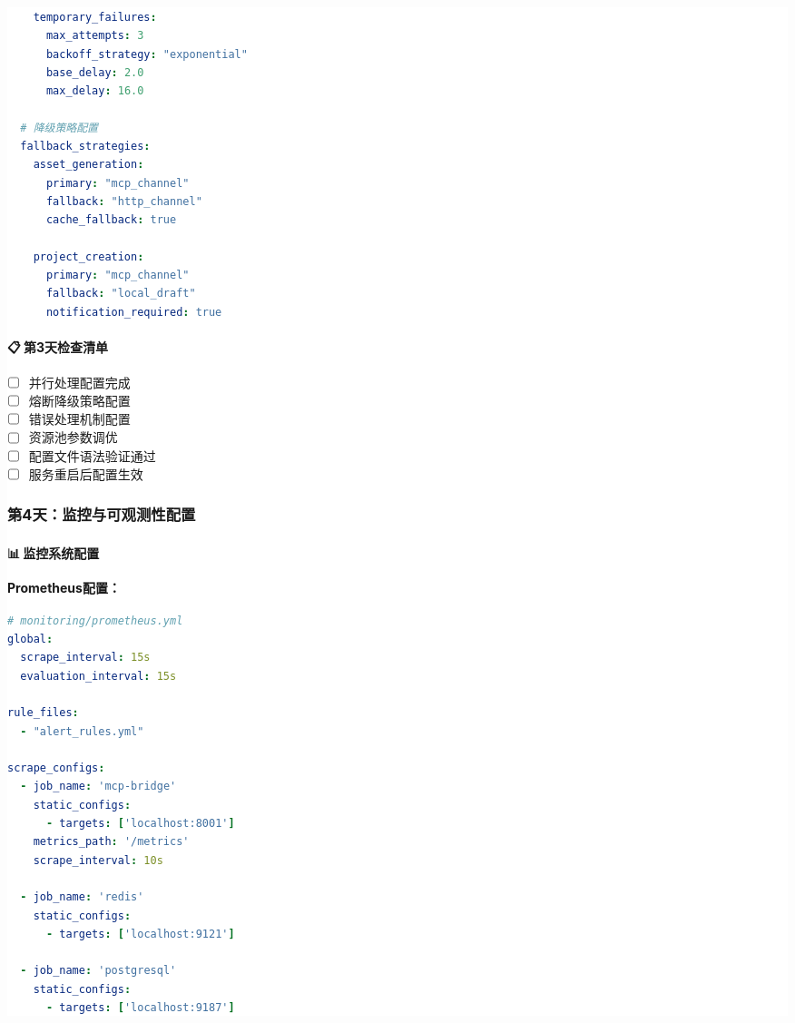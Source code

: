 ```yaml
    temporary_failures:
      max_attempts: 3
      backoff_strategy: "exponential"
      base_delay: 2.0
      max_delay: 16.0
      
  # 降级策略配置
  fallback_strategies:
    asset_generation:
      primary: "mcp_channel"
      fallback: "http_channel"
      cache_fallback: true
      
    project_creation:
      primary: "mcp_channel"
      fallback: "local_draft"
      notification_required: true
```

#### 📋 第3天检查清单

- [ ] 并行处理配置完成
- [ ] 熔断降级策略配置
- [ ] 错误处理机制配置
- [ ] 资源池参数调优
- [ ] 配置文件语法验证通过
- [ ] 服务重启后配置生效

### 第4天：监控与可观测性配置

#### 📊 监控系统配置

**Prometheus配置：**
```yaml
# monitoring/prometheus.yml
global:
  scrape_interval: 15s
  evaluation_interval: 15s

rule_files:
  - "alert_rules.yml"

scrape_configs:
  - job_name: 'mcp-bridge'
    static_configs:
      - targets: ['localhost:8001']
    metrics_path: '/metrics'
    scrape_interval: 10s
    
  - job_name: 'redis'
    static_configs:
      - targets: ['localhost:9121']
      
  - job_name: 'postgresql'
    static_configs:
      - targets: ['localhost:9187']
```
